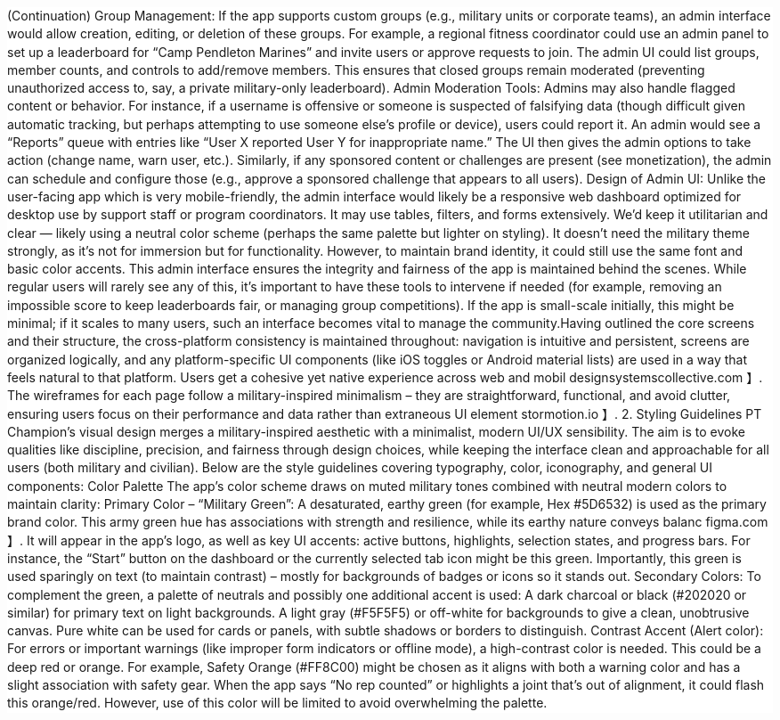 (Continuation)
Group Management: If the app supports custom groups (e.g., military units or corporate teams), an admin interface would allow creation, editing, or deletion of these groups. For example, a regional fitness coordinator could use an admin panel to set up a leaderboard for “Camp Pendleton Marines” and invite users or approve requests to join. The admin UI could list groups, member counts, and controls to add/remove members. This ensures that closed groups remain moderated (preventing unauthorized access to, say, a private military-only leaderboard).
Admin Moderation Tools: Admins may also handle flagged content or behavior. For instance, if a username is offensive or someone is suspected of falsifying data (though difficult given automatic tracking, but perhaps attempting to use someone else’s profile or device), users could report it. An admin would see a “Reports” queue with entries like “User X reported User Y for inappropriate name.” The UI then gives the admin options to take action (change name, warn user, etc.). Similarly, if any sponsored content or challenges are present (see monetization), the admin can schedule and configure those (e.g., approve a sponsored challenge that appears to all users).
Design of Admin UI: Unlike the user-facing app which is very mobile-friendly, the admin interface would likely be a responsive web dashboard optimized for desktop use by support staff or program coordinators. It may use tables, filters, and forms extensively. We’d keep it utilitarian and clear — likely using a neutral color scheme (perhaps the same palette but lighter on styling). It doesn’t need the military theme strongly, as it’s not for immersion but for functionality. However, to maintain brand identity, it could still use the same font and basic color accents. This admin interface ensures the integrity and fairness of the app is maintained behind the scenes. While regular users will rarely see any of this, it’s important to have these tools to intervene if needed (for example, removing an impossible score to keep leaderboards fair, or managing group competitions). If the app is small-scale initially, this might be minimal; if it scales to many users, such an interface becomes vital to manage the community.Having outlined the core screens and their structure, the cross-platform consistency is maintained throughout: navigation is intuitive and persistent, screens are organized logically, and any platform-specific UI components (like iOS toggles or Android material lists) are used in a way that feels natural to that platform. Users get a cohesive yet native experience across web and mobil
designsystemscollective.com
】. The wireframes for each page follow a military-inspired minimalism – they are straightforward, functional, and avoid clutter, ensuring users focus on their performance and data rather than extraneous UI element
stormotion.io
】.
2. Styling Guidelines
PT Champion’s visual design merges a military-inspired aesthetic with a minimalist, modern UI/UX sensibility. The aim is to evoke qualities like discipline, precision, and fairness through design choices, while keeping the interface clean and approachable for all users (both military and civilian). Below are the style guidelines covering typography, color, iconography, and general UI components:
Color Palette
The app’s color scheme draws on muted military tones combined with neutral modern colors to maintain clarity:
Primary Color – “Military Green”: A desaturated, earthy green (for example, Hex #5D6532) is used as the primary brand color. This army green hue has associations with strength and resilience, while its earthy nature conveys balanc
figma.com
】. It will appear in the app’s logo, as well as key UI accents: active buttons, highlights, selection states, and progress bars. For instance, the “Start” button on the dashboard or the currently selected tab icon might be this green. Importantly, this green is used sparingly on text (to maintain contrast) – mostly for backgrounds of badges or icons so it stands out.
Secondary Colors: To complement the green, a palette of neutrals and possibly one additional accent is used:
A dark charcoal or black (#202020 or similar) for primary text on light backgrounds.
A light gray (#F5F5F5) or off-white for backgrounds to give a clean, unobtrusive canvas. Pure white can be used for cards or panels, with subtle shadows or borders to distinguish.
Contrast Accent (Alert color): For errors or important warnings (like improper form indicators or offline mode), a high-contrast color is needed. This could be a deep red or orange. For example, Safety Orange (#FF8C00) might be chosen as it aligns with both a warning color and has a slight association with safety gear. When the app says “No rep counted” or highlights a joint that’s out of alignment, it could flash this orange/red. However, use of this color will be limited to avoid overwhelming the palette.